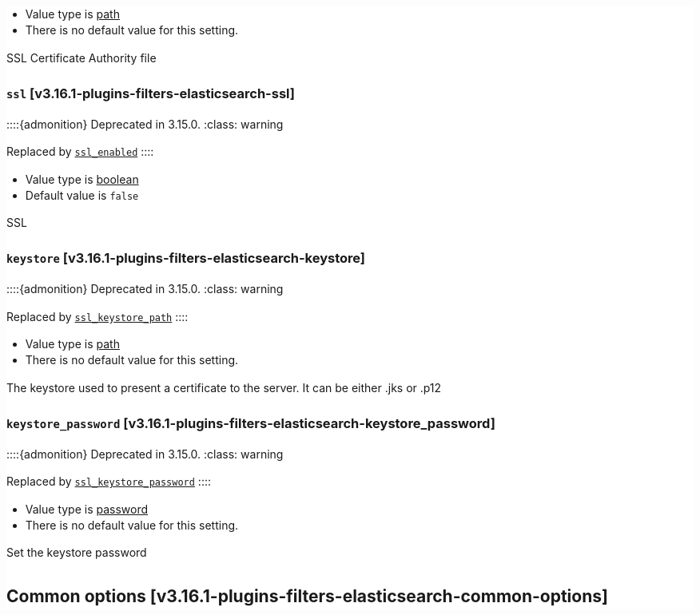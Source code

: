 
* Value type is [path](logstash://reference/configuration-file-structure.md#path)
* There is no default value for this setting.

SSL Certificate Authority file


### `ssl` [v3.16.1-plugins-filters-elasticsearch-ssl]

::::{admonition} Deprecated in 3.15.0.
:class: warning

Replaced by [`ssl_enabled`](v3-16-1-plugins-filters-elasticsearch.md#v3.16.1-plugins-filters-elasticsearch-ssl_enabled)
::::


* Value type is [boolean](logstash://reference/configuration-file-structure.md#boolean)
* Default value is `false`

SSL


### `keystore` [v3.16.1-plugins-filters-elasticsearch-keystore]

::::{admonition} Deprecated in 3.15.0.
:class: warning

Replaced by [`ssl_keystore_path`](v3-16-1-plugins-filters-elasticsearch.md#v3.16.1-plugins-filters-elasticsearch-ssl_keystore_path)
::::


* Value type is [path](logstash://reference/configuration-file-structure.md#path)
* There is no default value for this setting.

The keystore used to present a certificate to the server. It can be either .jks or .p12


### `keystore_password` [v3.16.1-plugins-filters-elasticsearch-keystore_password]

::::{admonition} Deprecated in 3.15.0.
:class: warning

Replaced by [`ssl_keystore_password`](v3-16-1-plugins-filters-elasticsearch.md#v3.16.1-plugins-filters-elasticsearch-ssl_keystore_password)
::::


* Value type is [password](logstash://reference/configuration-file-structure.md#password)
* There is no default value for this setting.

Set the keystore password



## Common options [v3.16.1-plugins-filters-elasticsearch-common-options]

